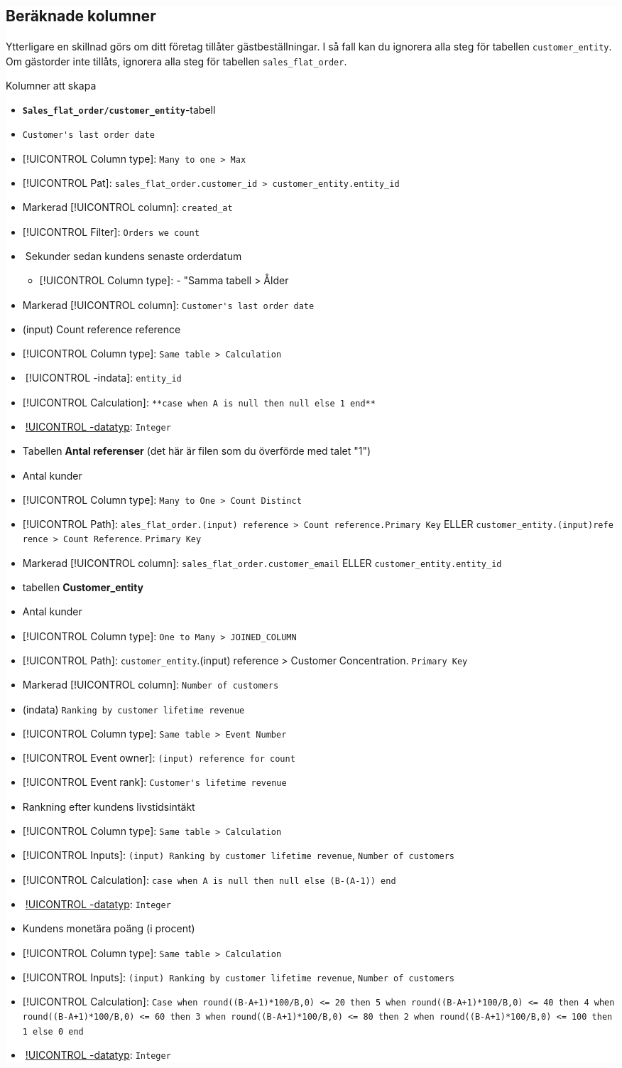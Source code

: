 ## Beräknade kolumner

Ytterligare en skillnad görs om ditt företag tillåter gästbeställningar. I så fall kan du ignorera alla steg för tabellen `customer_entity`. Om gästorder inte tillåts, ignorera alla steg för tabellen `sales_flat_order`.

Kolumner att skapa

* **`Sales_flat_order/customer_entity`**-tabell
* `Customer's last order date`
* [!UICONTROL Column type]: `Many to one > Max`
* [!UICONTROL Pat]: `sales_flat_order.customer_id > customer_entity.entity_id`
* Markerad [!UICONTROL column]: `created_at`
* [!UICONTROL Filter]: `Orders we count`

* &#x200B;
      Sekunder sedan kundens senaste orderdatum
  * [!UICONTROL Column type]: -     &quot;Samma tabell > Ålder
* Markerad [!UICONTROL column]: `Customer's last order date`

* (input) Count reference reference
* [!UICONTROL Column type]: `Same table > Calculation`
* &#x200B;
  [!UICONTROL -indata]: `entity_id`
* [!UICONTROL Calculation]: `**case when A is null then null else 1 end**`
* &#x200B;
  [!UICONTROL -datatyp]: `Integer`

* Tabellen **Antal referenser** (det här är filen som du överförde med talet &quot;1&quot;)
* Antal kunder
* [!UICONTROL Column type]: `Many to One > Count Distinct`
* [!UICONTROL Path]: `ales_flat_order.(input) reference > Count reference.Primary Key` ELLER `customer_entity.(input)reference > Count Reference`. `Primary Key`
* Markerad [!UICONTROL column]: `sales_flat_order.customer_email` ELLER `customer_entity.entity_id`

* tabellen **Customer_entity**
* Antal kunder
* [!UICONTROL Column type]: `One to Many > JOINED_COLUMN`
* [!UICONTROL Path]: `customer_entity`.(input) reference > Customer Concentration. `Primary Key`
* Markerad [!UICONTROL column]: `Number of customers`

* (indata) `Ranking by customer lifetime revenue`
* [!UICONTROL Column type]: `Same table > Event Number`
* [!UICONTROL Event owner]: `(input) reference for count`
* [!UICONTROL Event rank]: `Customer's lifetime revenue`

* Rankning efter kundens livstidsintäkt
* [!UICONTROL Column type]: `Same table > Calculation`
* [!UICONTROL Inputs]: `(input) Ranking by customer lifetime revenue`, `Number of customers`
* [!UICONTROL Calculation]: `case when A is null then null else (B-(A-1)) end`
* &#x200B;
  [!UICONTROL -datatyp]: `Integer`

* Kundens monetära poäng (i procent)
* [!UICONTROL Column type]: `Same table > Calculation`
* [!UICONTROL Inputs]: `(input) Ranking by customer lifetime revenue`, `Number of customers`
* [!UICONTROL Calculation]: `Case when round((B-A+1)*100/B,0) <= 20 then 5 when round((B-A+1)*100/B,0) <= 40 then 4 when round((B-A+1)*100/B,0) <= 60 then 3 when round((B-A+1)*100/B,0) <= 80 then 2 when round((B-A+1)*100/B,0) <= 100 then 1 else 0 end`
* &#x200B;
  [!UICONTROL -datatyp]: `Integer`


  [!UICONTROL -kolumntyp]: – "Samma tabell > Beräkning"
  [!UICONTROL -datatyp]: String
  [!UICONTROL Interval]: `None`
  [!UICONTROL Group by]: `Email`
  [!UICONTROL Chart type]: `Table`
  [!UICONTROL Interval]: `None`
  [!UICONTROL Chart Type]: `Scalar`
  [!UICONTROL Group by]: `Email`
  [!UICONTROL Chart type]: `Table`
  [!UICONTROL Interval]: `None`
  [!UICONTROL Chart Type]: `Scalar`
  [!UICONTROL Group by]: `Email`
  [!UICONTROL Chart type]: `Table`